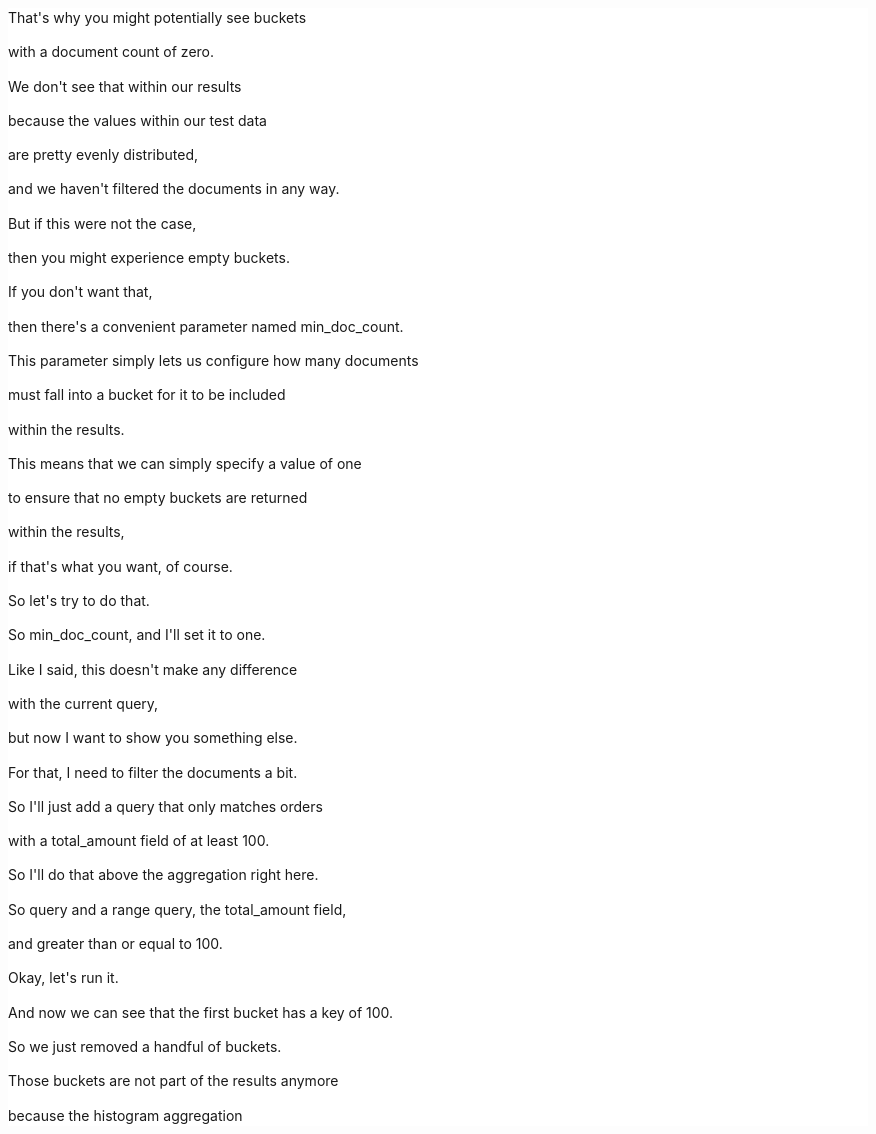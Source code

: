 That's why you might potentially see buckets

with a document count of zero.

We don't see that within our results

because the values within our test data

are pretty evenly distributed,

and we haven't filtered the documents in any way.

But if this were not the case,

then you might experience empty buckets.

If you don't want that,

then there's a convenient parameter named min_doc_count.

This parameter simply lets us configure how many documents

must fall into a bucket for it to be included

within the results.

This means that we can simply specify a value of one

to ensure that no empty buckets are returned

within the results,

if that's what you want, of course.

So let's try to do that.

So min_doc_count, and I'll set it to one.

Like I said, this doesn't make any difference

with the current query,

but now I want to show you something else.

For that, I need to filter the documents a bit.

So I'll just add a query that only matches orders

with a total_amount field of at least 100.

So I'll do that above the aggregation right here.

So query and a range query, the total_amount field,

and greater than or equal to 100.

Okay, let's run it.

And now we can see that the first bucket has a key of 100.

So we just removed a handful of buckets.

Those buckets are not part of the results anymore

because the histogram aggregation
